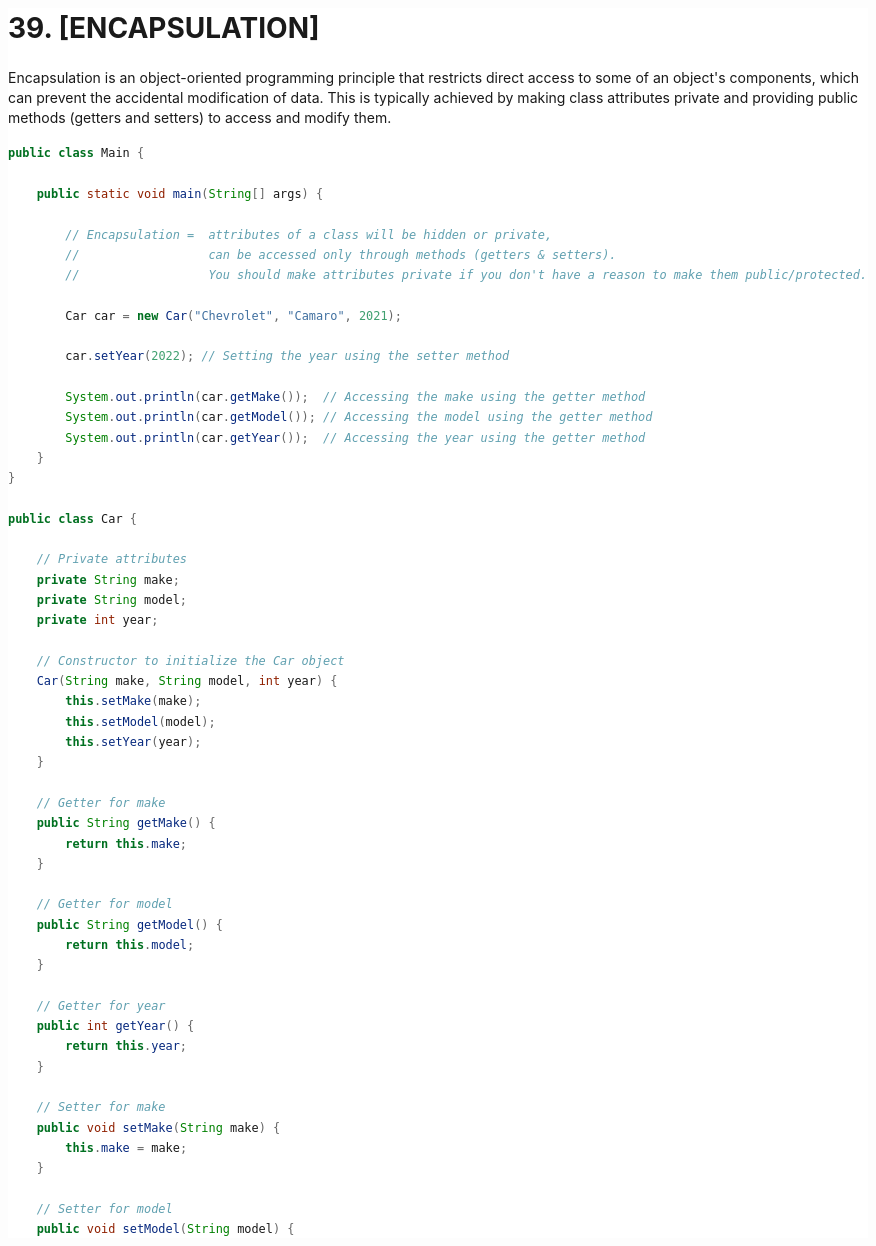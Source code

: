 # 39. [ENCAPSULATION]

Encapsulation is an object-oriented programming principle that restricts direct access to some of an object's components, which can prevent the accidental modification of data. This is typically achieved by making class attributes private and providing public methods (getters and setters) to access and modify them.

```java
public class Main {

    public static void main(String[] args) {

        // Encapsulation = 	attributes of a class will be hidden or private,
        //					can be accessed only through methods (getters & setters).
        //					You should make attributes private if you don't have a reason to make them public/protected.

        Car car = new Car("Chevrolet", "Camaro", 2021);

        car.setYear(2022); // Setting the year using the setter method

        System.out.println(car.getMake());  // Accessing the make using the getter method
        System.out.println(car.getModel()); // Accessing the model using the getter method
        System.out.println(car.getYear());  // Accessing the year using the getter method
    }
}

public class Car {

    // Private attributes
    private String make;
    private String model;
    private int year;

    // Constructor to initialize the Car object
    Car(String make, String model, int year) {
        this.setMake(make);
        this.setModel(model);
        this.setYear(year);
    }

    // Getter for make
    public String getMake() {
        return this.make;
    }

    // Getter for model
    public String getModel() {
        return this.model;
    }

    // Getter for year
    public int getYear() {
        return this.year;
    }

    // Setter for make
    public void setMake(String make) {
        this.make = make;
    }

    // Setter for model
    public void setModel(String model) {
```